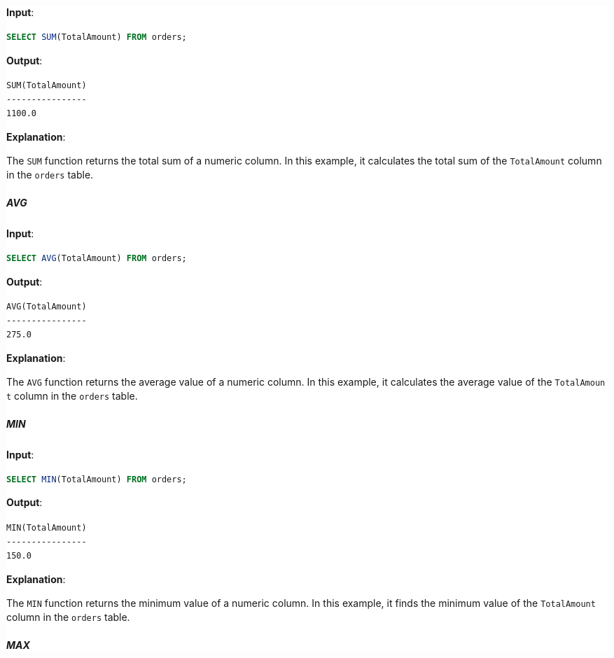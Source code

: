 **Input**:

```sql
SELECT SUM(TotalAmount) FROM orders;
```

**Output**:

```plaintext
SUM(TotalAmount)
----------------
1100.0
```

**Explanation**:

The `SUM` function returns the total sum of a numeric column. In this example, it calculates the total sum of the `TotalAmount` column in the `orders` table.

##### AVG

**Input**:

```sql
SELECT AVG(TotalAmount) FROM orders;
```

**Output**:

```plaintext
AVG(TotalAmount)
----------------
275.0
```

**Explanation**:

The `AVG` function returns the average value of a numeric column. In this example, it calculates the average value of the `TotalAmount` column in the `orders` table.

##### MIN

**Input**:

```sql
SELECT MIN(TotalAmount) FROM orders;
```

**Output**:

```plaintext
MIN(TotalAmount)
----------------
150.0
```

**Explanation**:

The `MIN` function returns the minimum value of a numeric column. In this example, it finds the minimum value of the `TotalAmount` column in the `orders` table.

##### MAX
